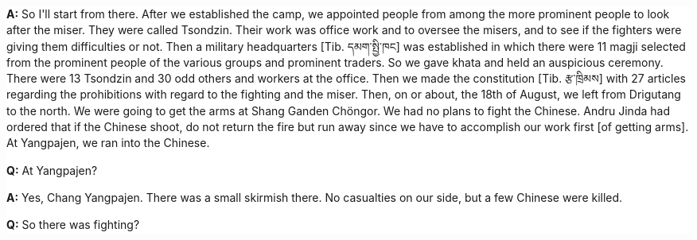 **A:**  So I'll start from there. After we established the camp, we appointed people from among the more prominent people to look after the miser. They were called Tsondzin. Their work was office work and to oversee the misers, and to see if the fighters were giving them difficulties or not. Then a military headquarters [Tib. དམག་སྤྱི་ཁང] was established in which there were 11 <span class="tooltip" data-text="[tib. དམག་སྤྱི] 1. Commander-in-Chief (of the Tibetan Army). 2. Commander of a regiment in Chushigandru.">magji</span> selected from the prominent people of the various groups and prominent traders. So we gave <span class="tooltip" data-text="[tib. ཁ་བཏགས] A Tibetan ceremonial scarf given to lamas, visitors, etc.">khata</span> and held an auspicious ceremony. There were 13 Tsondzin and 30 odd others and workers at the office. Then we made the constitution [Tib. རྩ་ཁྲིམས] with 27 articles regarding the prohibitions with regard to the fighting and the miser. Then, on or about, the 18th of August, we left from Drigutang to the north. We were going to get the arms at Shang Ganden Chöngor. We had no plans to fight the Chinese. Andru Jinda had ordered that if the Chinese shoot, do not return the fire but run away since we have to accomplish our work first [of getting arms]. At Yangpajen, we ran into the Chinese.   

**Q:**  At Yangpajen?   

**A:**  Yes, Chang Yangpajen. There was a small skirmish there. No casualties on our side, but a few Chinese were killed.   

**Q:**  So there was fighting?   

